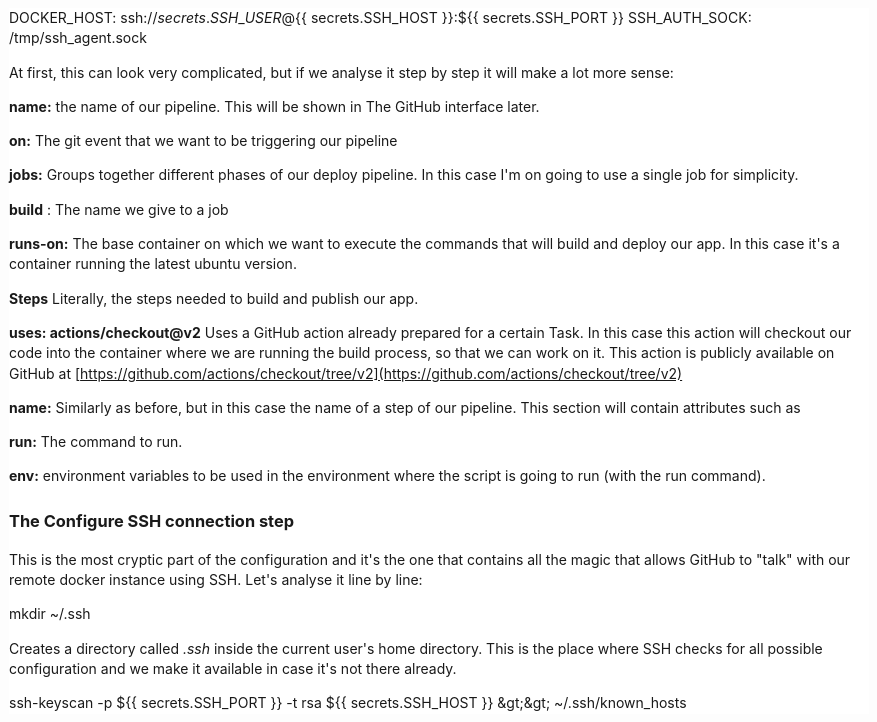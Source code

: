 DOCKER\_HOST: ssh://${{ secrets.SSH\_USER }}@${{ secrets.SSH\_HOST }}:${{ secrets.SSH\_PORT }}
SSH\_AUTH\_SOCK: /tmp/ssh\_agent.sock

At first, this can look very complicated, but if we analyse it step by step it will make a lot more sense:

**name:**
 the name of our pipeline. This will be shown in The GitHub interface later.

**on:**
 The git event that we want to be triggering our pipeline

**jobs:**
 Groups together different phases of our deploy pipeline. In this case I&#39;m on going to use a single job for simplicity.

**build** :
 The name we give to a job

**runs-on:**
 The base container on which we want to execute the commands that will build and deploy our app. In this case it&#39;s a container running the latest ubuntu version.

**Steps**
 Literally, the steps needed to build and publish our app.

**uses: actions/checkout@v2**
Uses a GitHub action already prepared for a certain Task. In this case this action will checkout our code into the container where we are running the build process, so that we can work on it. This action is publicly available on GitHub at [https://github.com/actions/checkout/tree/v2](https://github.com/actions/checkout/tree/v2)

**name:**
Similarly as before, but in this case the name of a step of our pipeline. This section will contain attributes such as

**run:**
 The command to run.

**env:**
 environment variables to be used in the environment where the script is going to run (with the run command).

### The Configure SSH connection step

This is the most cryptic part of the configuration and it&#39;s the one that contains all the magic that allows GitHub to &quot;talk&quot; with our remote docker instance using SSH. Let&#39;s analyse it line by line:

mkdir ~/.ssh

Creates a directory called _.ssh_ inside the current user&#39;s home directory. This is the place where SSH checks for all possible configuration and we make it available in case it&#39;s not there already.

ssh-keyscan -p ${{ secrets.SSH\_PORT }} -t rsa ${{ secrets.SSH\_HOST }} \&gt;\&gt; ~/.ssh/known\_hosts
